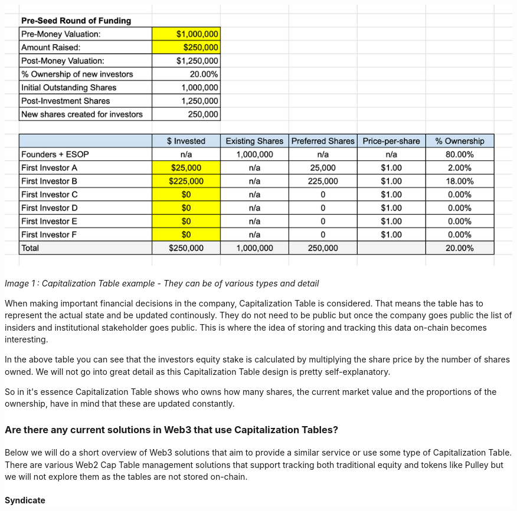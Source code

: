 ![SBT rec](../assets/ERFC-358/cap_table_ex.webp)

*Image 1 : Capitalization Table example - They can be of various types
and detail*

When making important financial decisions in the company, Capitalization
Table is considered. That means the table has to represent the actual
state and be updated continously. They do not need to be public but once
the company goes public the list of insiders and institutional
stakeholder goes public. This is where the idea of storing and tracking
this data on-chain becomes interesting.

In the above table you can see that the investors equity stake is
calculated by multiplying the share price by the number of shares owned.
We will not go into great detail as this Capitalization Table design is
pretty self-explanatory.

So in it's essence Capitalization Table shows who owns how many shares,
the current market value and the proportions of the ownership, have in
mind that these are updated constantly.

### Are there any current solutions in Web3 that use Capitalization Tables?

Below we will do a short overview of Web3 solutions that aim to provide
a similar service or use some type of Capitalization Table. There are
various Web2 Cap Table management solutions that support tracking both
traditional equity and tokens like Pulley but we will not explore them
as the tables are not stored on-chain.

#### Syndicate
